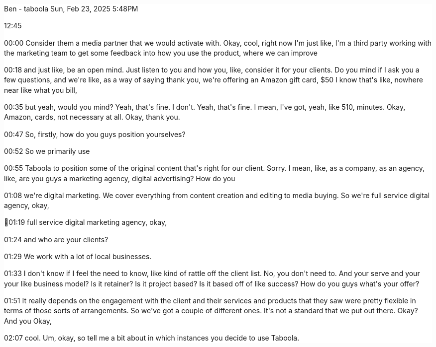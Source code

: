Ben - taboola
Sun, Feb 23, 2025 5:48PM

12:45

00:00
Consider them a media partner that we would activate with. Okay, cool, right now I'm just like,
I'm a third party working with the marketing team to get some feedback into how you use the
product, where we can improve

00:18
and just like, be an open mind. Just listen to you and how you, like, consider it for your clients.
Do you mind if I ask you a few questions, and we're like, as a way of saying thank you, we're
offering an Amazon gift card, $50 I know that's like, nowhere near like what you bill,

00:35
but yeah, would you mind? Yeah, that's fine. I don't. Yeah, that's fine. I mean, I've got, yeah,
like 510, minutes. Okay, Amazon, cards, not necessary at all. Okay, thank you.

00:47
So, firstly, how do you guys position yourselves?

00:52
So we primarily use

00:55
Taboola to position some of the original content that's right for our client. Sorry. I mean, like, as
a company, as an agency, like, are you guys a marketing agency, digital advertising? How do
you

01:08
we're digital marketing. We cover everything from content creation and editing to media
buying. So we're full service digital agency, okay,

01:19
full service digital marketing agency, okay,

01:24
and who are your clients?

01:29
We work with a lot of local businesses.

01:33
I don't know if I feel the need to know, like kind of rattle off the client list. No, you don't need to.
And your serve and your your like business model? Is it retainer? Is it project based? Is it based
off of like success? How do you guys what's your offer?

01:51
It really depends on the engagement with the client and their services and products that they
saw were pretty flexible in terms of those sorts of arrangements. So we've got a couple of
different ones. It's not a standard that we put out there. Okay? And you Okay,

02:07
cool. Um, okay, so tell me a bit about in which instances you decide to use Taboola.
